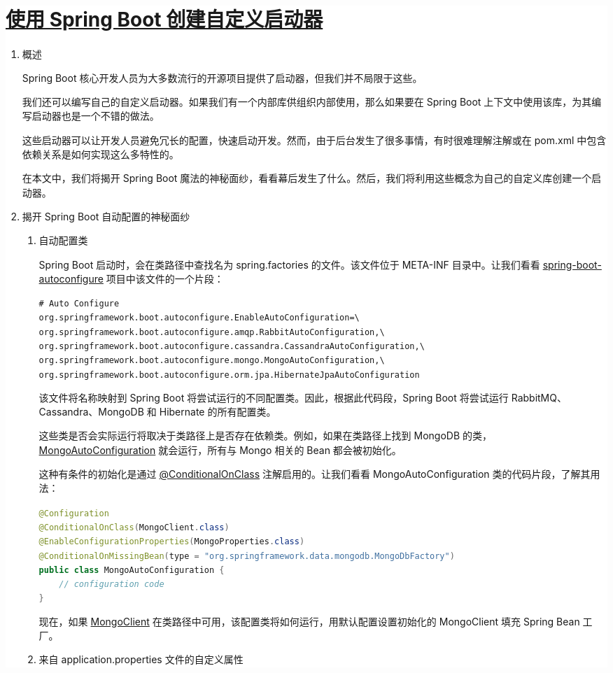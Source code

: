 # [使用 Spring Boot 创建自定义启动器](https://www.baeldung.com/spring-boot-custom-starter)

1. 概述

    Spring Boot 核心开发人员为大多数流行的开源项目提供了启动器，但我们并不局限于这些。

    我们还可以编写自己的自定义启动器。如果我们有一个内部库供组织内部使用，那么如果要在 Spring Boot 上下文中使用该库，为其编写启动器也是一个不错的做法。

    这些启动器可以让开发人员避免冗长的配置，快速启动开发。然而，由于后台发生了很多事情，有时很难理解注解或在 pom.xml 中包含依赖关系是如何实现这么多特性的。

    在本文中，我们将揭开 Spring Boot 魔法的神秘面纱，看看幕后发生了什么。然后，我们将利用这些概念为自己的自定义库创建一个启动器。

2. 揭开 Spring Boot 自动配置的神秘面纱

    1. 自动配置类

        Spring Boot 启动时，会在类路径中查找名为 spring.factories 的文件。该文件位于 META-INF 目录中。让我们看看 [spring-boot-autoconfigure](https://github.com/spring-projects/spring-boot/blob/master/spring-boot-project/spring-boot-autoconfigure/src/main/resources/META-INF/spring.factories) 项目中该文件的一个片段：

        ```factories
        # Auto Configure
        org.springframework.boot.autoconfigure.EnableAutoConfiguration=\
        org.springframework.boot.autoconfigure.amqp.RabbitAutoConfiguration,\
        org.springframework.boot.autoconfigure.cassandra.CassandraAutoConfiguration,\
        org.springframework.boot.autoconfigure.mongo.MongoAutoConfiguration,\
        org.springframework.boot.autoconfigure.orm.jpa.HibernateJpaAutoConfiguration
        ```

        该文件将名称映射到 Spring Boot 将尝试运行的不同配置类。因此，根据此代码段，Spring Boot 将尝试运行 RabbitMQ、Cassandra、MongoDB 和 Hibernate 的所有配置类。

        这些类是否会实际运行将取决于类路径上是否存在依赖类。例如，如果在类路径上找到 MongoDB 的类，[MongoAutoConfiguration](https://github.com/spring-projects/spring-boot/blob/master/spring-boot-project/spring-boot-autoconfigure/src/main/java/org/springframework/boot/autoconfigure/mongo/MongoAutoConfiguration.java) 就会运行，所有与 Mongo 相关的 Bean 都会被初始化。

        这种有条件的初始化是通过 [@ConditionalOnClass](http://docs.spring.io/spring-boot/docs/current/api/org/springframework/boot/autoconfigure/condition/ConditionalOnClass.html) 注解启用的。让我们看看 MongoAutoConfiguration 类的代码片段，了解其用法：

        ```java
        @Configuration
        @ConditionalOnClass(MongoClient.class)
        @EnableConfigurationProperties(MongoProperties.class)
        @ConditionalOnMissingBean(type = "org.springframework.data.mongodb.MongoDbFactory")
        public class MongoAutoConfiguration {
            // configuration code
        }
        ```

        现在，如果 [MongoClient](http://mongodb.github.io/mongo-java-driver/) 在类路径中可用，该配置类将如何运行，用默认配置设置初始化的 MongoClient 填充 Spring Bean 工厂。

    2. 来自 application.properties 文件的自定义属性
